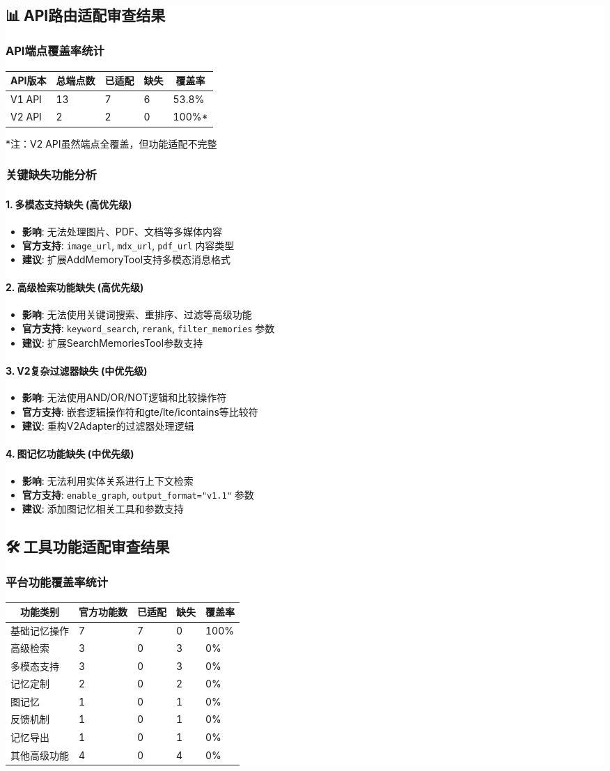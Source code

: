 ## 📊 API路由适配审查结果

### API端点覆盖率统计

| API版本 | 总端点数 | 已适配 | 缺失 | 覆盖率 |
|---------|----------|--------|------|--------|
| V1 API  | 13       | 7      | 6    | 53.8%  |
| V2 API  | 2        | 2      | 0    | 100%*  |

*注：V2 API虽然端点全覆盖，但功能适配不完整

### 关键缺失功能分析

#### 1. 多模态支持缺失 (高优先级)
- **影响**: 无法处理图片、PDF、文档等多媒体内容
- **官方支持**: `image_url`, `mdx_url`, `pdf_url` 内容类型
- **建议**: 扩展AddMemoryTool支持多模态消息格式

#### 2. 高级检索功能缺失 (高优先级)
- **影响**: 无法使用关键词搜索、重排序、过滤等高级功能
- **官方支持**: `keyword_search`, `rerank`, `filter_memories` 参数
- **建议**: 扩展SearchMemoriesTool参数支持

#### 3. V2复杂过滤器缺失 (中优先级)
- **影响**: 无法使用AND/OR/NOT逻辑和比较操作符
- **官方支持**: 嵌套逻辑操作符和gte/lte/icontains等比较符
- **建议**: 重构V2Adapter的过滤器处理逻辑

#### 4. 图记忆功能缺失 (中优先级)
- **影响**: 无法利用实体关系进行上下文检索
- **官方支持**: `enable_graph`, `output_format="v1.1"` 参数
- **建议**: 添加图记忆相关工具和参数支持

## 🛠️ 工具功能适配审查结果

### 平台功能覆盖率统计

| 功能类别 | 官方功能数 | 已适配 | 缺失 | 覆盖率 |
|----------|------------|--------|------|--------|
| 基础记忆操作 | 7 | 7 | 0 | 100% |
| 高级检索 | 3 | 0 | 3 | 0% |
| 多模态支持 | 3 | 0 | 3 | 0% |
| 记忆定制 | 2 | 0 | 2 | 0% |
| 图记忆 | 1 | 0 | 1 | 0% |
| 反馈机制 | 1 | 0 | 1 | 0% |
| 记忆导出 | 1 | 0 | 1 | 0% |
| 其他高级功能 | 4 | 0 | 4 | 0% |
